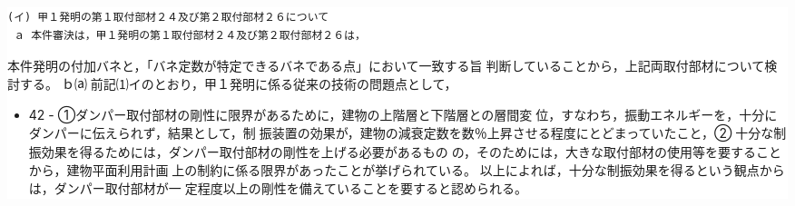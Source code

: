     (イ) 甲１発明の第１取付部材２４及び第２取付部材２６について 
     ａ 本件審決は，甲１発明の第１取付部材２４及び第２取付部材２６は，
本件発明の付加バネと，「バネ定数が特定できるバネである点」において一致する旨
判断していることから，上記両取付部材について検討する。 
         ｂ⒜ 前記⑴イのとおり，甲１発明に係る従来の技術の問題点として，
 - 42 - 
①ダンパー取付部材の剛性に限界があるために，建物の上階層と下階層との層間変
位，すなわち，振動エネルギーを，十分にダンパーに伝えられず，結果として，制
振装置の効果が，建物の減衰定数を数％上昇させる程度にとどまっていたこと，②
十分な制振効果を得るためには，ダンパー取付部材の剛性を上げる必要があるもの
の，そのためには，大きな取付部材の使用等を要することから，建物平面利用計画
上の制約に係る限界があったことが挙げられている。 
 以上によれば，十分な制振効果を得るという観点からは，ダンパー取付部材が一
定程度以上の剛性を備えていることを要すると認められる。 

